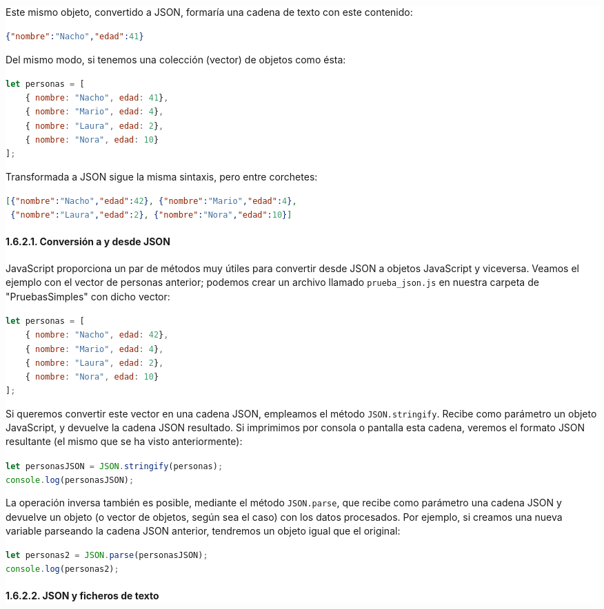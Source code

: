 Este mismo objeto, convertido a JSON, formaría una cadena de texto con este contenido:

```json
{"nombre":"Nacho","edad":41}
```

Del mismo modo, si tenemos una colección (vector) de objetos como ésta:

```js
let personas = [
    { nombre: "Nacho", edad: 41},
    { nombre: "Mario", edad: 4},
    { nombre: "Laura", edad: 2},
    { nombre: "Nora", edad: 10}
];
```

Transformada a JSON sigue la misma sintaxis, pero entre corchetes:

```json
[{"nombre":"Nacho","edad":42}, {"nombre":"Mario","edad":4},  
 {"nombre":"Laura","edad":2}, {"nombre":"Nora","edad":10}]
```

#### 1.6.2.1. Conversión a y desde JSON

JavaScript proporciona un par de métodos muy útiles para convertir desde JSON a objetos JavaScript y viceversa. Veamos el ejemplo con el vector de personas anterior; podemos crear un archivo llamado `prueba_json.js` en nuestra carpeta de "PruebasSimples" con dicho vector:

```js
let personas = [
    { nombre: "Nacho", edad: 42},
    { nombre: "Mario", edad: 4},
    { nombre: "Laura", edad: 2},
    { nombre: "Nora", edad: 10}
];
```

Si queremos convertir este vector en una cadena JSON, empleamos el método `JSON.stringify`. Recibe como parámetro un objeto JavaScript, y devuelve la cadena JSON resultado. Si imprimimos por consola o pantalla esta cadena, veremos el formato JSON resultante (el mismo que se ha visto anteriormente):

```js
let personasJSON = JSON.stringify(personas);
console.log(personasJSON);
```

La operación inversa también es posible, mediante el método `JSON.parse`, que recibe como parámetro una cadena JSON y devuelve un objeto (o vector de objetos, según sea el caso) con los datos procesados. Por ejemplo, si creamos una nueva variable parseando la cadena JSON anterior, tendremos un objeto igual que el original:

```js
let personas2 = JSON.parse(personasJSON);
console.log(personas2);
```

#### 1.6.2.2. JSON y ficheros de texto
